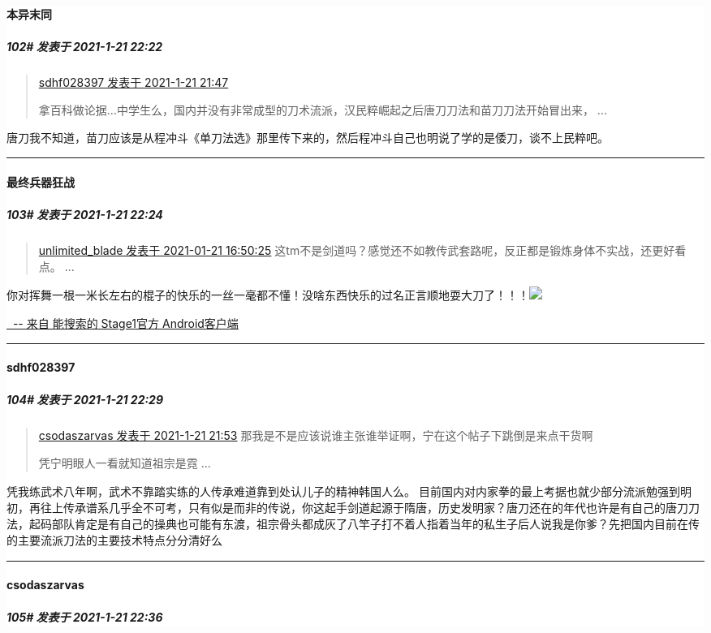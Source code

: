 ####  本异末同  
##### 102#       发表于 2021-1-21 22:22



<blockquote><a href="httphttps://bbs.saraba1st.com/2b/forum.php?mod=redirect&amp;goto=findpost&amp;pid=50106431&amp;ptid=1983965" target="_blank">sdhf028397 发表于 2021-1-21 21:47</a>

拿百科做论据…中学生么，国内并没有非常成型的刀术流派，汉民粹崛起之后唐刀刀法和苗刀刀法开始冒出来， ...</blockquote>
唐刀我不知道，苗刀应该是从程冲斗《单刀法选》那里传下来的，然后程冲斗自己也明说了学的是倭刀，谈不上民粹吧。







*****

####  最终兵器狂战  
##### 103#       发表于 2021-1-21 22:24



<blockquote><a href="httphttps://bbs.saraba1st.com/2b/forum.php?mod=redirect&amp;goto=findpost&amp;pid=50103767&amp;ptid=1983965" target="_blank">unlimited_blade 发表于 2021-01-21 16:50:25</a>
这tm不是剑道吗？感觉还不如教传武套路呢，反正都是锻炼身体不实战，还更好看点。 ...</blockquote>你对挥舞一根一米长左右的棍子的快乐的一丝一毫都不懂！没啥东西快乐的过名正言顺地耍大刀了！！！<img src="https://static.saraba1st.com/image/smiley/face2017/132.png" referrerpolicy="no-referrer">

[  -- 来自 能搜索的 Stage1官方 Android客户端](https://www.coolapk.com/apk/140634)







*****

####  sdhf028397  
##### 104#       发表于 2021-1-21 22:29



<blockquote><a href="httphttps://bbs.saraba1st.com/2b/forum.php?mod=redirect&amp;goto=findpost&amp;pid=50106497&amp;ptid=1983965" target="_blank">csodaszarvas 发表于 2021-1-21 21:53</a>
那我是不是应该说谁主张谁举证啊，宁在这个帖子下跳倒是来点干货啊

凭宁明眼人一看就知道祖宗是霓 ...</blockquote>
凭我练武术八年啊，武术不靠踏实练的人传承难道靠到处认儿子的精神韩国人么。
目前国内对内家拳的最上考据也就少部分流派勉强到明初，再往上传承谱系几乎全不可考，只有似是而非的传说，你这起手剑道起源于隋唐，历史发明家？唐刀还在的年代也许是有自己的唐刀刀法，起码部队肯定是有自己的操典也可能有东渡，祖宗骨头都成灰了八竿子打不着人指着当年的私生子后人说我是你爹？先把国内目前在传的主要流派刀法的主要技术特点分分清好么







*****

####  csodaszarvas  
##### 105#       发表于 2021-1-21 22:36

